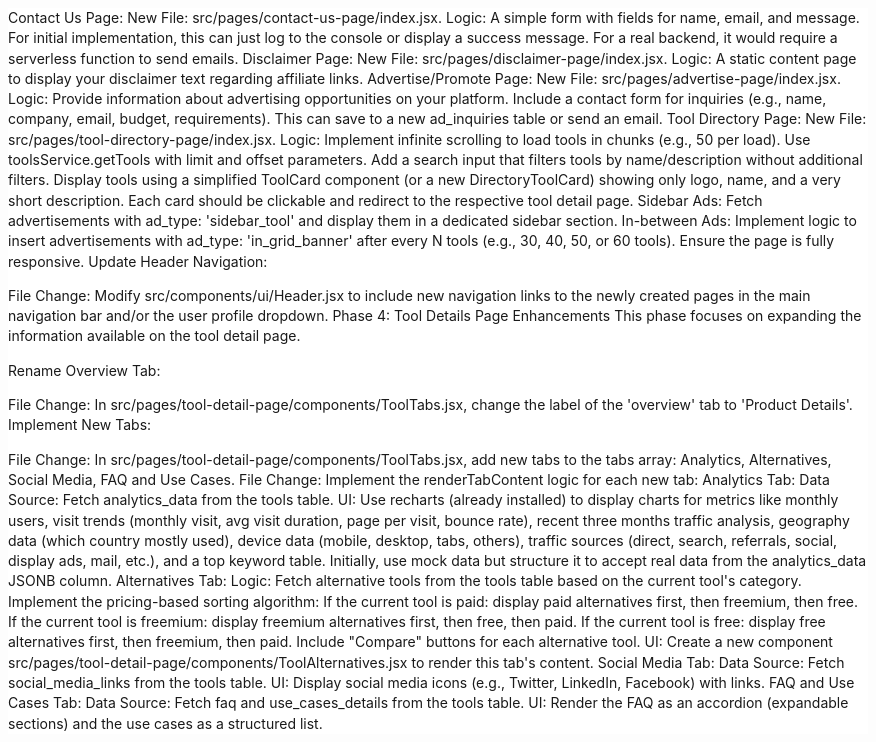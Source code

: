 Contact Us Page:
New File: src/pages/contact-us-page/index.jsx.
Logic: A simple form with fields for name, email, and message. For initial implementation, this can just log to the console or display a success message. For a real backend, it would require a serverless function to send emails.
Disclaimer Page:
New File: src/pages/disclaimer-page/index.jsx.
Logic: A static content page to display your disclaimer text regarding affiliate links.
Advertise/Promote Page:
New File: src/pages/advertise-page/index.jsx.
Logic: Provide information about advertising opportunities on your platform. Include a contact form for inquiries (e.g., name, company, email, budget, requirements). This can save to a new ad_inquiries table or send an email.
Tool Directory Page:
New File: src/pages/tool-directory-page/index.jsx.
Logic:
Implement infinite scrolling to load tools in chunks (e.g., 50 per load). Use toolsService.getTools with limit and offset parameters.
Add a search input that filters tools by name/description without additional filters.
Display tools using a simplified ToolCard component (or a new DirectoryToolCard) showing only logo, name, and a very short description.
Each card should be clickable and redirect to the respective tool detail page.
Sidebar Ads: Fetch advertisements with ad_type: 'sidebar_tool' and display them in a dedicated sidebar section.
In-between Ads: Implement logic to insert advertisements with ad_type: 'in_grid_banner' after every N tools (e.g., 30, 40, 50, or 60 tools).
Ensure the page is fully responsive.
Update Header Navigation:

File Change: Modify src/components/ui/Header.jsx to include new navigation links to the newly created pages in the main navigation bar and/or the user profile dropdown.
Phase 4: Tool Details Page Enhancements
This phase focuses on expanding the information available on the tool detail page.

Rename Overview Tab:

File Change: In src/pages/tool-detail-page/components/ToolTabs.jsx, change the label of the 'overview' tab to 'Product Details'.
Implement New Tabs:

File Change: In src/pages/tool-detail-page/components/ToolTabs.jsx, add new tabs to the tabs array: Analytics, Alternatives, Social Media, FAQ and Use Cases.
File Change: Implement the renderTabContent logic for each new tab:
Analytics Tab:
Data Source: Fetch analytics_data from the tools table.
UI: Use recharts (already installed) to display charts for metrics like monthly users, visit trends (monthly visit, avg visit duration, page per visit, bounce rate), recent three months traffic analysis, geography data (which country mostly used), device data (mobile, desktop, tabs, others), traffic sources (direct, search, referrals, social, display ads, mail, etc.), and a top keyword table. Initially, use mock data but structure it to accept real data from the analytics_data JSONB column.
Alternatives Tab:
Logic: Fetch alternative tools from the tools table based on the current tool's category. Implement the pricing-based sorting algorithm:
If the current tool is paid: display paid alternatives first, then freemium, then free.
If the current tool is freemium: display freemium alternatives first, then free, then paid.
If the current tool is free: display free alternatives first, then freemium, then paid.
Include "Compare" buttons for each alternative tool.
UI: Create a new component src/pages/tool-detail-page/components/ToolAlternatives.jsx to render this tab's content.
Social Media Tab:
Data Source: Fetch social_media_links from the tools table.
UI: Display social media icons (e.g., Twitter, LinkedIn, Facebook) with links.
FAQ and Use Cases Tab:
Data Source: Fetch faq and use_cases_details from the tools table.
UI: Render the FAQ as an accordion (expandable sections) and the use cases as a structured list.